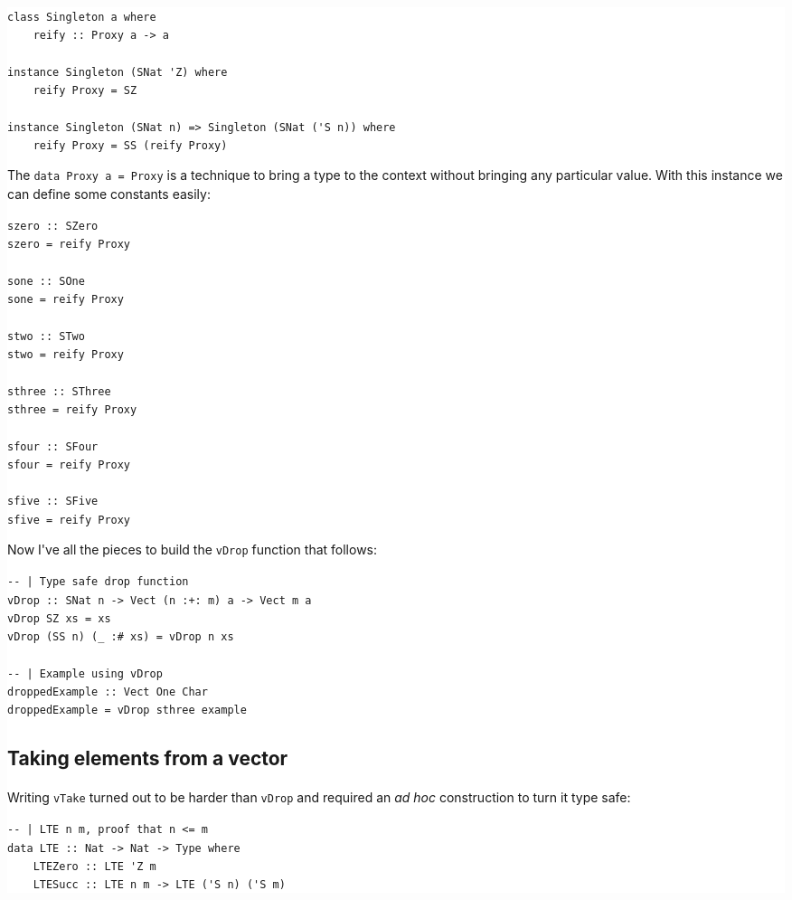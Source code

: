 ``` {.haskell .literate}
class Singleton a where
    reify :: Proxy a -> a

instance Singleton (SNat 'Z) where
    reify Proxy = SZ

instance Singleton (SNat n) => Singleton (SNat ('S n)) where
    reify Proxy = SS (reify Proxy)
```

The `data Proxy a = Proxy` is a technique to bring a type to the context
without bringing any particular value. With this instance we can define
some constants easily:

``` {.haskell .literate}
szero :: SZero
szero = reify Proxy

sone :: SOne
sone = reify Proxy

stwo :: STwo
stwo = reify Proxy

sthree :: SThree
sthree = reify Proxy

sfour :: SFour
sfour = reify Proxy

sfive :: SFive
sfive = reify Proxy
```

Now I've all the pieces to build the `vDrop` function that follows:

``` {.haskell .literate}
-- | Type safe drop function
vDrop :: SNat n -> Vect (n :+: m) a -> Vect m a
vDrop SZ xs = xs
vDrop (SS n) (_ :# xs) = vDrop n xs

-- | Example using vDrop
droppedExample :: Vect One Char
droppedExample = vDrop sthree example
```

## Taking elements from a vector

Writing `vTake` turned out to be harder than `vDrop` and required an *ad
hoc* construction to turn it type safe:

``` {.haskell .literate}
-- | LTE n m, proof that n <= m
data LTE :: Nat -> Nat -> Type where
    LTEZero :: LTE 'Z m
    LTESucc :: LTE n m -> LTE ('S n) ('S m)
```
